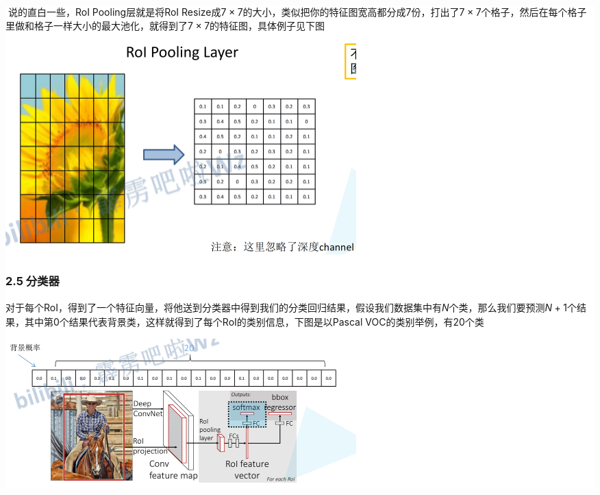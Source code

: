 ​	说的直白一些，RoI Pooling层就是将RoI Resize成$7 \times 7$的大小，类似把你的特征图宽高都分成7份，打出了$7\times 7$个格子，然后在每个格子里做和格子一样大小的最大池化，就得到了$7 \times 7$的特征图，具体例子见下图

<img src="./note_r_cnn.assets/image-20250413224905372.png" alt="image-20250413224905372" style="zoom:50%;" />

### 2.5 分类器

​	对于每个RoI，得到了一个特征向量，将他送到分类器中得到我们的分类回归结果，假设我们数据集中有$N$个类，那么我们要预测$N + 1$个结果，其中第0个结果代表背景类，这样就得到了每个RoI的类别信息，下图是以Pascal VOC的类别举例，有20个类

<img src="./note_r_cnn.assets/image-20250413225302354.png" alt="image-20250413225302354" style="zoom:50%;" />

